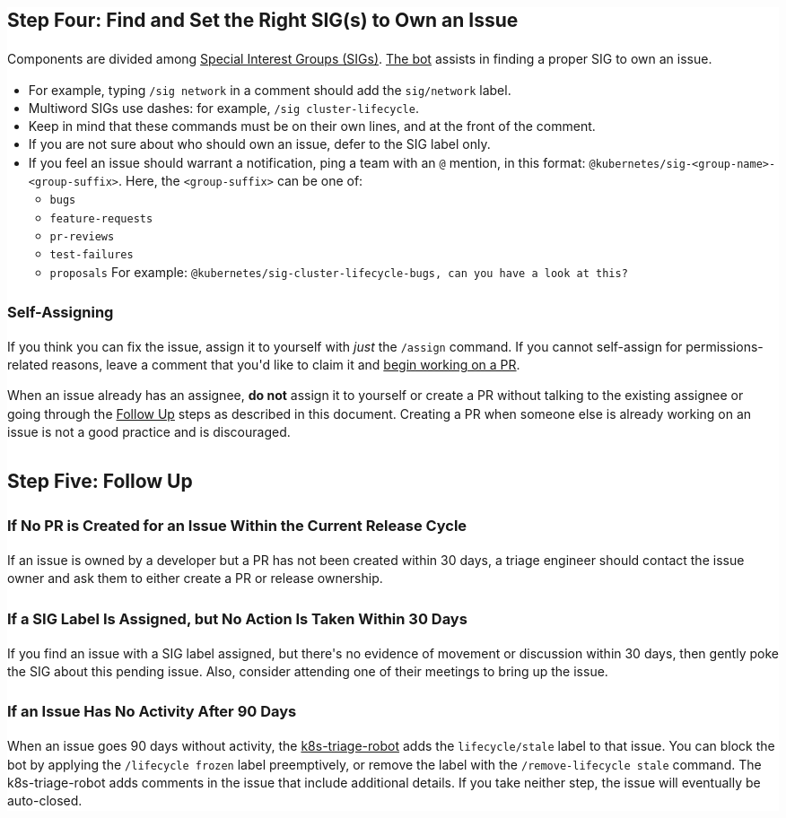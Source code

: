 ## Step Four: Find and Set the Right SIG(s) to Own an Issue

Components are divided among [Special Interest Groups (SIGs)](/sig-list.md). [The bot](https://go.k8s.io/bot-commands) assists in finding a proper SIG to own an issue.

- For example, typing `/sig network` in a comment should add the `sig/network` label.
- Multiword SIGs use dashes: for example, `/sig cluster-lifecycle`.
- Keep in mind that these commands must be on their own lines, and at the front of the comment.
- If you are not sure about who should own an issue, defer to the SIG label only.
- If you feel an issue should warrant a notification, ping a team with an `@` mention, in this format: `@kubernetes/sig-<group-name>-<group-suffix>`. Here, the `<group-suffix>` can be one of:
  - `bugs`
  - `feature-requests`
  - `pr-reviews`
  - `test-failures`
  - `proposals`
    For example: `@kubernetes/sig-cluster-lifecycle-bugs, can you have a look at this?`

### Self-Assigning

If you think you can fix the issue, assign it to yourself with _just_ the `/assign` command. If you cannot self-assign for permissions-related reasons, leave a comment that you'd like to claim it and [begin working on a PR](github-workflow.md).

When an issue already has an assignee, **do not** assign it to yourself or create a PR without talking to the existing assignee or going through the [Follow Up](#Step-Five:-Follow-Up) steps as described in this document. Creating a PR when someone else is already working on an issue is not a good practice and is discouraged.

## Step Five: Follow Up

### If No PR is Created for an Issue Within the Current Release Cycle

If an issue is owned by a developer but a PR has not been created within 30 days, a triage engineer should contact the issue owner and ask them to either create a PR or release ownership.

### If a SIG Label Is Assigned, but No Action Is Taken Within 30 Days

If you find an issue with a SIG label assigned, but there's no evidence of movement or discussion within 30 days, then gently poke the SIG about this pending issue. Also, consider attending one of their meetings to bring up the issue.

### If an Issue Has No Activity After 90 Days

When an issue goes 90 days without activity, the [k8s-triage-robot](https://github.com/k8s-triage-robot) adds the `lifecycle/stale` label to that issue. You can block the bot by applying the `/lifecycle frozen` label preemptively, or remove the label with the `/remove-lifecycle stale` command. The k8s-triage-robot adds comments in the issue that include additional details. If you take neither step, the issue will eventually be auto-closed.
